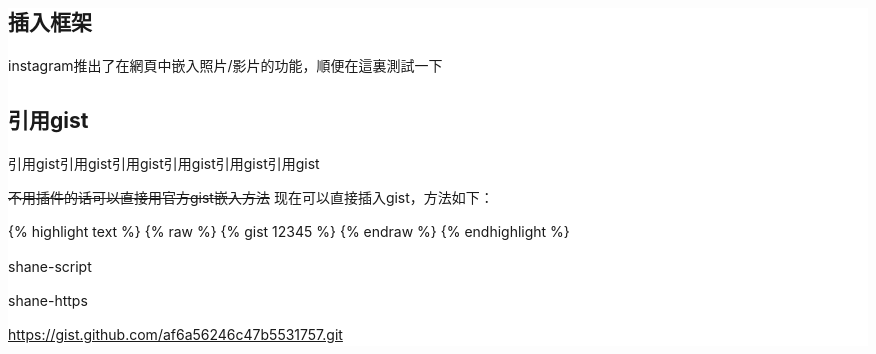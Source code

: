 ## 插入框架

instagram推出了在網頁中嵌入照片/影片的功能，順便在這裏測試一下

<iframe src="//instagram.com/p/buUYQUIBnp/embed/" width="612" height="710" frameborder="0" scrolling="no" allowtransparency="true"></iframe>

## 引用gist

引用gist引用gist引用gist引用gist引用gist引用gist

<script src="https://gist.github.com/1619708.js?file=navigation.js"></script>

<s>不用插件的话可以直接用官方gist嵌入方法</s> 现在可以直接插入gist，方法如下：

{% highlight text %}
{% raw %}
{% gist 12345 %}
{% endraw %}
{% endhighlight %}

shane-script

<script src="https://gist.github.com/HeroShane/af6a56246c47b5531757.js"></script>

shane-https

https://gist.github.com/af6a56246c47b5531757.git



